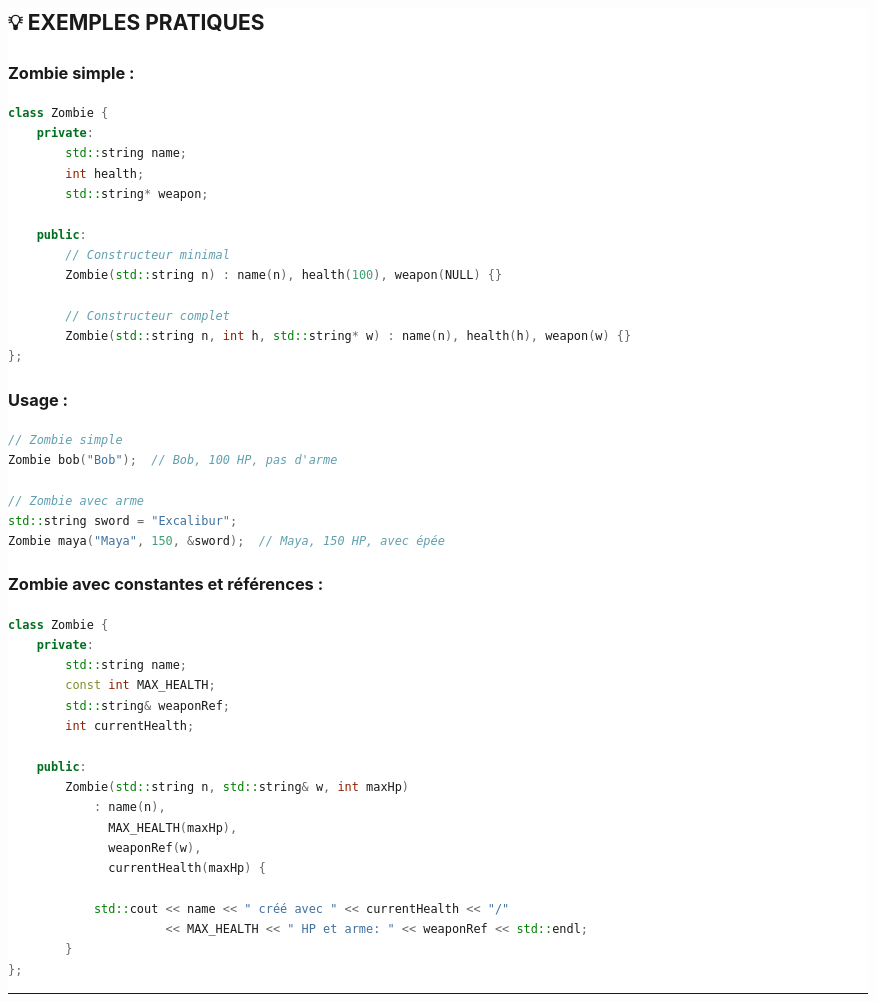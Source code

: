 
## 💡 **EXEMPLES PRATIQUES**

### **Zombie simple :**
```cpp
class Zombie {
    private:
        std::string name;
        int health;
        std::string* weapon;
    
    public:
        // Constructeur minimal
        Zombie(std::string n) : name(n), health(100), weapon(NULL) {}
        
        // Constructeur complet
        Zombie(std::string n, int h, std::string* w) : name(n), health(h), weapon(w) {}
};
```

### **Usage :**
```cpp
// Zombie simple
Zombie bob("Bob");  // Bob, 100 HP, pas d'arme

// Zombie avec arme
std::string sword = "Excalibur";
Zombie maya("Maya", 150, &sword);  // Maya, 150 HP, avec épée
```

### **Zombie avec constantes et références :**
```cpp
class Zombie {
    private:
        std::string name;
        const int MAX_HEALTH;
        std::string& weaponRef;
        int currentHealth;
    
    public:
        Zombie(std::string n, std::string& w, int maxHp) 
            : name(n), 
              MAX_HEALTH(maxHp), 
              weaponRef(w),
              currentHealth(maxHp) {
            
            std::cout << name << " créé avec " << currentHealth << "/" 
                      << MAX_HEALTH << " HP et arme: " << weaponRef << std::endl;
        }
};
```

---
